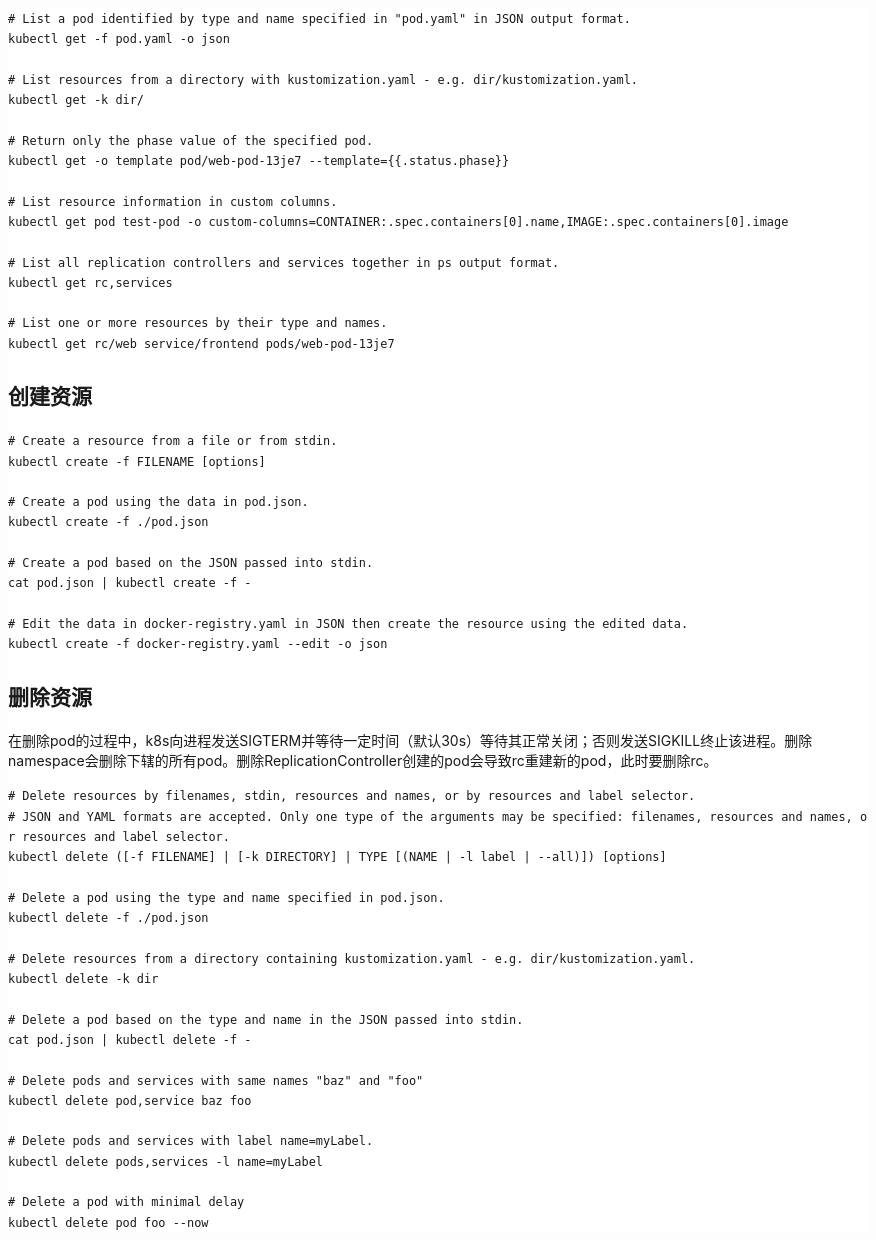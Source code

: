 ```shell
# List a pod identified by type and name specified in "pod.yaml" in JSON output format.
kubectl get -f pod.yaml -o json

# List resources from a directory with kustomization.yaml - e.g. dir/kustomization.yaml.
kubectl get -k dir/

# Return only the phase value of the specified pod.
kubectl get -o template pod/web-pod-13je7 --template={{.status.phase}}

# List resource information in custom columns.
kubectl get pod test-pod -o custom-columns=CONTAINER:.spec.containers[0].name,IMAGE:.spec.containers[0].image

# List all replication controllers and services together in ps output format.
kubectl get rc,services

# List one or more resources by their type and names.
kubectl get rc/web service/frontend pods/web-pod-13je7
```

## 创建资源

```shell
# Create a resource from a file or from stdin.
kubectl create -f FILENAME [options]

# Create a pod using the data in pod.json.
kubectl create -f ./pod.json

# Create a pod based on the JSON passed into stdin.
cat pod.json | kubectl create -f -

# Edit the data in docker-registry.yaml in JSON then create the resource using the edited data.
kubectl create -f docker-registry.yaml --edit -o json
```

## 删除资源

在删除pod的过程中，k8s向进程发送SIGTERM并等待一定时间（默认30s）等待其正常关闭；否则发送SIGKILL终止该进程。删除namespace会删除下辖的所有pod。删除ReplicationController创建的pod会导致rc重建新的pod，此时要删除rc。

```shell
# Delete resources by filenames, stdin, resources and names, or by resources and label selector.
# JSON and YAML formats are accepted. Only one type of the arguments may be specified: filenames, resources and names, or resources and label selector.
kubectl delete ([-f FILENAME] | [-k DIRECTORY] | TYPE [(NAME | -l label | --all)]) [options]

# Delete a pod using the type and name specified in pod.json.
kubectl delete -f ./pod.json

# Delete resources from a directory containing kustomization.yaml - e.g. dir/kustomization.yaml.
kubectl delete -k dir

# Delete a pod based on the type and name in the JSON passed into stdin.
cat pod.json | kubectl delete -f -

# Delete pods and services with same names "baz" and "foo"
kubectl delete pod,service baz foo

# Delete pods and services with label name=myLabel.
kubectl delete pods,services -l name=myLabel

# Delete a pod with minimal delay
kubectl delete pod foo --now
```